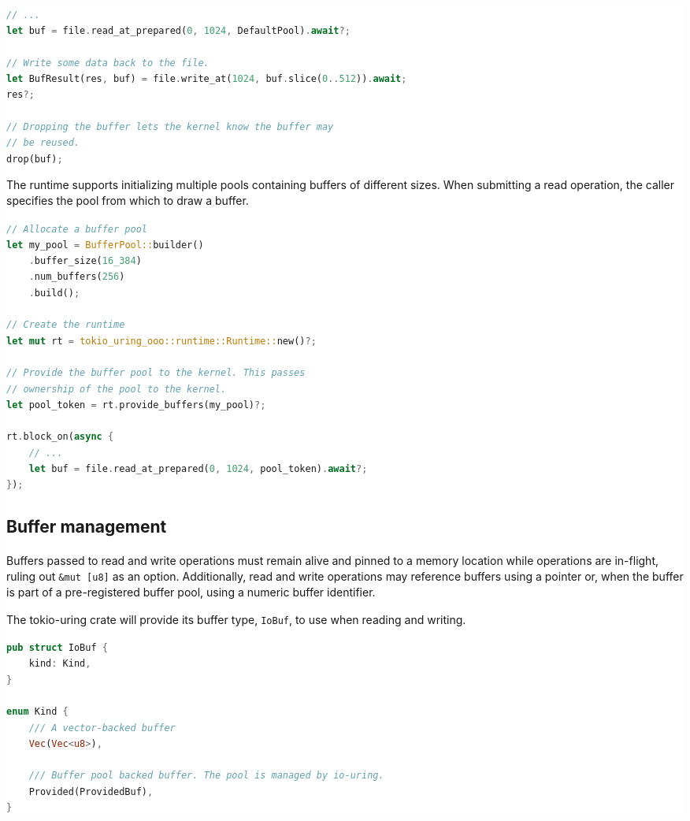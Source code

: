 ```rust
// ...
let buf = file.read_at_prepared(0, 1024, DefaultPool).await?;

// Write some data back to the file.
let BufResult(res, buf) = file.write_at(1024, buf.slice(0..512)).await;
res?;

// Dropping the buffer lets the kernel know the buffer may
// be reused.
drop(buf);
```

The runtime supports initializing multiple pools containing buffers of different
sizes. When submitting a read operation, the caller specifies the pool from
which to draw a buffer.

```rust
// Allocate a buffer pool
let my_pool = BufferPool::builder()
    .buffer_size(16_384)
    .num_buffers(256)
    .build();

// Create the runtime
let mut rt = tokio_uring_ooo::runtime::Runtime::new()?;

// Provide the buffer pool to the kernel. This passes
// ownership of the pool to the kernel.
let pool_token = rt.provide_buffers(my_pool)?;
    
rt.block_on(async {
    // ...
    let buf = file.read_at_prepared(0, 1024, pool_token).await?;
});
```

## Buffer management

Buffers passed to read and write operations must remain alive and pinned to a
memory location while operations are in-flight, ruling out `&mut [u8]` as an
option. Additionally, read and write operations may reference buffers using a
pointer or, when the buffer is part of a pre-registered buffer pool, using a
numeric buffer identifier. 

The tokio-uring crate will provide its buffer type, `IoBuf`, to use when reading
and writing.

```rust
pub struct IoBuf {
    kind: Kind,
}

enum Kind {
    /// A vector-backed buffer
    Vec(Vec<u8>),

    /// Buffer pool backed buffer. The pool is managed by io-uring.
    Provided(ProvidedBuf),
}
```


[io-uring]: https://kernel.dk/io_uring.pdf?source=techstories.org
[overhead]: https://www.usenix.org/system/files/conference/nsdi14/nsdi14-paper-jeong.pdf
[bench]: https://github.com/frevib/io_uring-echo-server/blob/master/benchmarks/benchmarks.md
[stability]: https://tokio.rs/blog/2020-12-tokio-1-0#a-stability-guarantee
[tweet]: https://twitter.com/axboe/status/1371978266806919168
[`tracing`]: https://github.com/tokio-rs/tracing
[notes]: https://without.boats/blog/io-uring/
[modern-storage]: https://itnext.io/modern-storage-is-plenty-fast-it-is-the-apis-that-are-bad-6a68319fbc1a
[AsyncRead]: https://docs.rs/tokio/1/tokio/io/trait.AsyncRead.html
[AsyncWrite]: https://docs.rs/tokio/1/tokio/io/trait.AsyncWrite.html
[AsyncBufRead]: https://docs.rs/tokio/1/tokio/io/trait.AsyncBufRead.html
[Glommio]: https://github.com/DataDog/glommio
[boats]: https://github.com/withoutboats
[ringbahn]: https://github.com/ringbahn/ringbahn
[@quininer]: https://github.com/quininer/
[io-uring]: https://github.com/tokio-rs/io-uring/
[An earlier article]: https://tokio.rs/blog/2019-10-scheduler